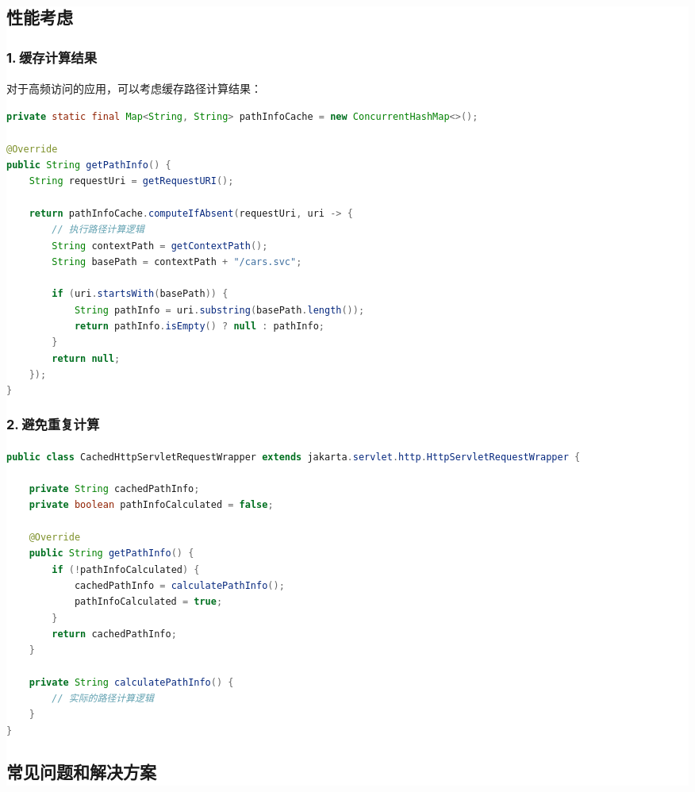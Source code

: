 ## 性能考虑

### 1. 缓存计算结果

对于高频访问的应用，可以考虑缓存路径计算结果：

```java
private static final Map<String, String> pathInfoCache = new ConcurrentHashMap<>();

@Override
public String getPathInfo() {
    String requestUri = getRequestURI();
    
    return pathInfoCache.computeIfAbsent(requestUri, uri -> {
        // 执行路径计算逻辑
        String contextPath = getContextPath();
        String basePath = contextPath + "/cars.svc";
        
        if (uri.startsWith(basePath)) {
            String pathInfo = uri.substring(basePath.length());
            return pathInfo.isEmpty() ? null : pathInfo;
        }
        return null;
    });
}
```

### 2. 避免重复计算

```java
public class CachedHttpServletRequestWrapper extends jakarta.servlet.http.HttpServletRequestWrapper {
    
    private String cachedPathInfo;
    private boolean pathInfoCalculated = false;
    
    @Override
    public String getPathInfo() {
        if (!pathInfoCalculated) {
            cachedPathInfo = calculatePathInfo();
            pathInfoCalculated = true;
        }
        return cachedPathInfo;
    }
    
    private String calculatePathInfo() {
        // 实际的路径计算逻辑
    }
}
```

## 常见问题和解决方案
